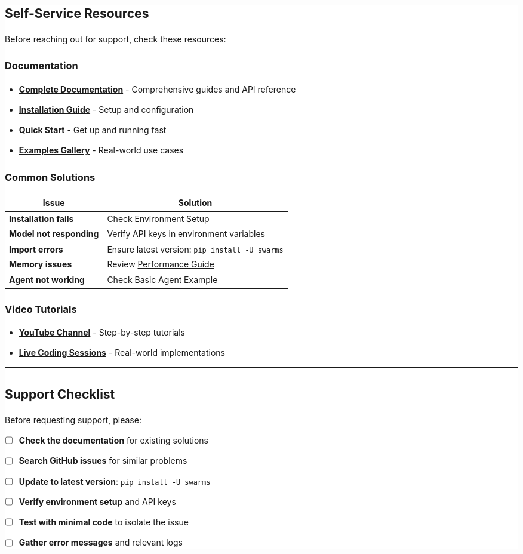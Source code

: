 
## **Self-Service Resources**

Before reaching out for support, check these resources:

### **Documentation**

- **[Complete Documentation](https://docs.swarms.world)** - Comprehensive guides and API reference

- **[Installation Guide](https://docs.swarms.world/en/latest/swarms/install/install/)** - Setup and configuration

- **[Quick Start](https://docs.swarms.world/en/latest/quickstart/)** - Get up and running fast

- **[Examples Gallery](https://docs.swarms.world/en/latest/examples/)** - Real-world use cases


### **Common Solutions**

| Issue | Solution |
|-------|----------|
| **Installation fails** | Check [Environment Setup](https://docs.swarms.world/en/latest/swarms/install/env/) |
| **Model not responding** | Verify API keys in environment variables |
| **Import errors** | Ensure latest version: `pip install -U swarms` |
| **Memory issues** | Review [Performance Guide](https://docs.swarms.world/en/latest/swarms/framework/test/) |
| **Agent not working** | Check [Basic Agent Example](https://docs.swarms.world/en/latest/swarms/examples/basic_agent/) |

### **Video Tutorials**

- **[YouTube Channel](https://www.youtube.com/channel/UC9yXyitkbU_WSy7bd_41SqQ)** - Step-by-step tutorials

- **[Live Coding Sessions](https://www.youtube.com/channel/UC9yXyitkbU_WSy7bd_41SqQ)** - Real-world implementations


---

## **Support Checklist**

Before requesting support, please:

- [ ] **Check the documentation** for existing solutions

- [ ] **Search GitHub issues** for similar problems

- [ ] **Update to latest version**: `pip install -U swarms`

- [ ] **Verify environment setup** and API keys

- [ ] **Test with minimal code** to isolate the issue

- [ ] **Gather error messages** and relevant logs
